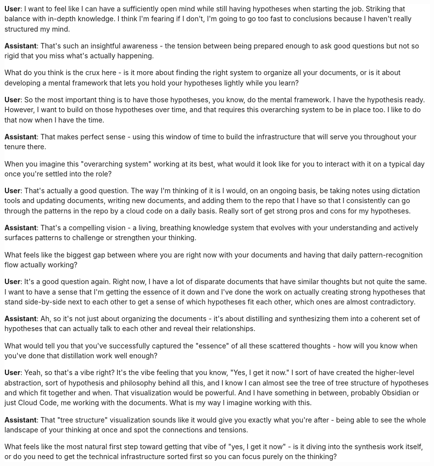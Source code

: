 **User**: I want to feel like I can have a sufficiently open mind while still having hypotheses when starting the job. Striking that balance with in-depth knowledge. I think I'm fearing if I don't, I'm going to go too fast to conclusions because I haven't really structured my mind.

**Assistant**: That's such an insightful awareness - the tension between being prepared enough to ask good questions but not so rigid that you miss what's actually happening.

What do you think is the crux here - is it more about finding the right system to organize all your documents, or is it about developing a mental framework that lets you hold your hypotheses lightly while you learn?

**User**: So the most important thing is to have those hypotheses, you know, do the mental framework. I have the hypothesis ready. However, I want to build on those hypotheses over time, and that requires this overarching system to be in place too. I like to do that now when I have the time.

**Assistant**: That makes perfect sense - using this window of time to build the infrastructure that will serve you throughout your tenure there.

When you imagine this "overarching system" working at its best, what would it look like for you to interact with it on a typical day once you're settled into the role?

**User**: That's actually a good question. The way I'm thinking of it is I would, on an ongoing basis, be taking notes using dictation tools and updating documents, writing new documents, and adding them to the repo that I have so that I consistently can go through the patterns in the repo by a cloud code on a daily basis. Really sort of get strong pros and cons for my hypotheses.

**Assistant**: That's a compelling vision - a living, breathing knowledge system that evolves with your understanding and actively surfaces patterns to challenge or strengthen your thinking.

What feels like the biggest gap between where you are right now with your documents and having that daily pattern-recognition flow actually working?

**User**: It's a good question again. Right now, I have a lot of disparate documents that have similar thoughts but not quite the same. I want to have a sense that I'm getting the essence of it down and I've done the work on actually creating strong hypotheses that stand side-by-side next to each other to get a sense of which hypotheses fit each other, which ones are almost contradictory.

**Assistant**: Ah, so it's not just about organizing the documents - it's about distilling and synthesizing them into a coherent set of hypotheses that can actually talk to each other and reveal their relationships.

What would tell you that you've successfully captured the "essence" of all these scattered thoughts - how will you know when you've done that distillation work well enough?

**User**: Yeah, so that's a vibe right? It's the vibe feeling that you know, "Yes, I get it now." I sort of have created the higher-level abstraction, sort of hypothesis and philosophy behind all this, and I know I can almost see the tree of tree structure of hypotheses and which fit together and when. That visualization would be powerful. And I have something in between, probably Obsidian or just Cloud Code, me working with the documents. What is my way I imagine working with this.

**Assistant**: That "tree structure" visualization sounds like it would give you exactly what you're after - being able to see the whole landscape of your thinking at once and spot the connections and tensions.

What feels like the most natural first step toward getting that vibe of "yes, I get it now" - is it diving into the synthesis work itself, or do you need to get the technical infrastructure sorted first so you can focus purely on the thinking?
